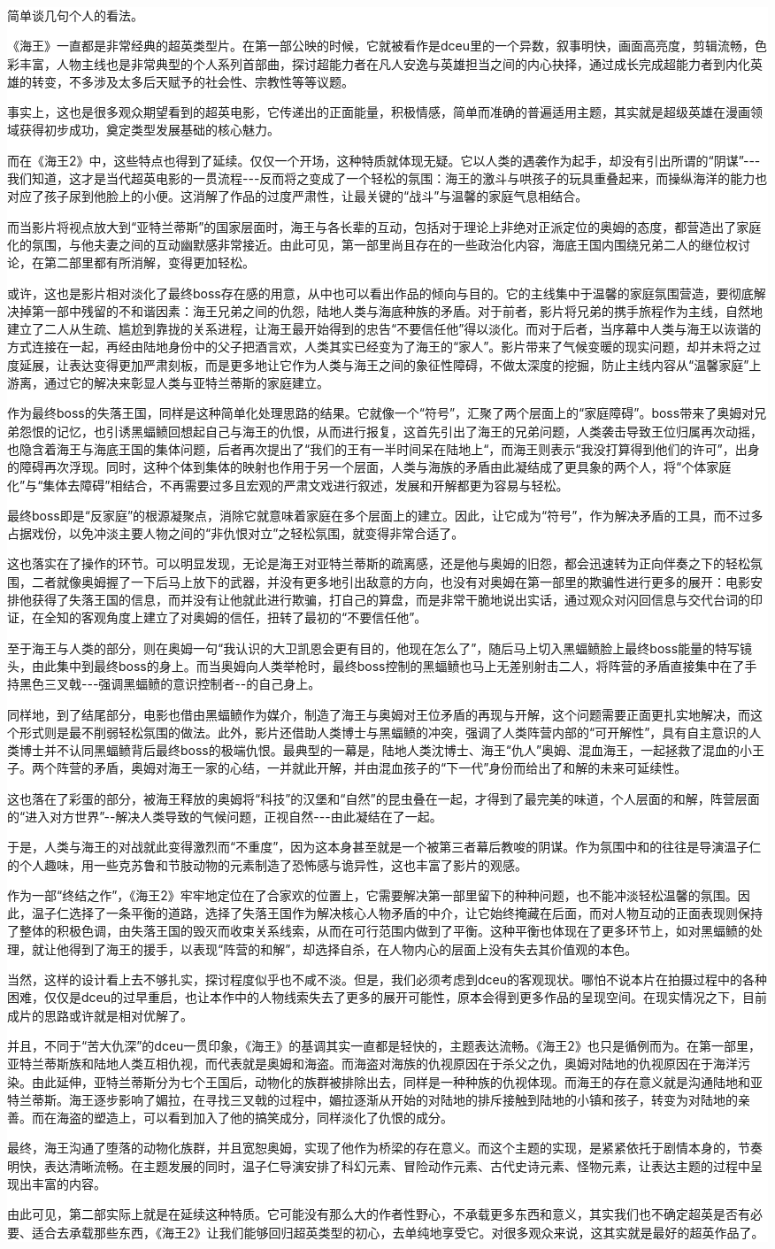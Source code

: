 简单谈几句个人的看法。

《海王》一直都是非常经典的超英类型片。在第一部公映的时候，它就被看作是dceu里的一个异数，叙事明快，画面高亮度，剪辑流畅，色彩丰富，人物主线也是非常典型的个人系列首部曲，探讨超能力者在凡人安逸与英雄担当之间的内心抉择，通过成长完成超能力者到内化英雄的转变，不多涉及太多后天赋予的社会性、宗教性等等议题。

事实上，这也是很多观众期望看到的超英电影，它传递出的正面能量，积极情感，简单而准确的普遍适用主题，其实就是超级英雄在漫画领域获得初步成功，奠定类型发展基础的核心魅力。

而在《海王2》中，这些特点也得到了延续。仅仅一个开场，这种特质就体现无疑。它以人类的遇袭作为起手，却没有引出所谓的“阴谋”---我们知道，这才是当代超英电影的一贯流程---反而将之变成了一个轻松的氛围：海王的激斗与哄孩子的玩具重叠起来，而操纵海洋的能力也对应了孩子尿到他脸上的小便。这消解了作品的过度严肃性，让最关键的“战斗”与温馨的家庭气息相结合。

而当影片将视点放大到“亚特兰蒂斯”的国家层面时，海王与各长辈的互动，包括对于理论上非绝对正派定位的奥姆的态度，都营造出了家庭化的氛围，与他夫妻之间的互动幽默感非常接近。由此可见，第一部里尚且存在的一些政治化内容，海底王国内围绕兄弟二人的继位权讨论，在第二部里都有所消解，变得更加轻松。

或许，这也是影片相对淡化了最终boss存在感的用意，从中也可以看出作品的倾向与目的。它的主线集中于温馨的家庭氛围营造，要彻底解决掉第一部中残留的不和谐因素：海王兄弟之间的仇怨，陆地人类与海底种族的矛盾。对于前者，影片将兄弟的携手旅程作为主线，自然地建立了二人从生疏、尴尬到靠拢的关系进程，让海王最开始得到的忠告“不要信任他”得以淡化。而对于后者，当序幕中人类与海王以诙谐的方式连接在一起，再经由陆地身份中的父子把酒言欢，人类其实已经变为了海王的“家人”。影片带来了气候变暖的现实问题，却并未将之过度延展，让表达变得更加严肃刻板，而是更多地让它作为人类与海王之间的象征性障碍，不做太深度的挖掘，防止主线内容从“温馨家庭”上游离，通过它的解决来彰显人类与亚特兰蒂斯的家庭建立。

作为最终boss的失落王国，同样是这种简单化处理思路的结果。它就像一个“符号”，汇聚了两个层面上的“家庭障碍”。boss带来了奥姆对兄弟怨恨的记忆，也引诱黑蝠鲼回想起自己与海王的仇恨，从而进行报复，这首先引出了海王的兄弟问题，人类袭击导致王位归属再次动摇，也隐含着海王与海底王国的集体问题，后者再次提出了“我们的王有一半时间呆在陆地上“，而海王则表示“我没打算得到他们的许可”，出身的障碍再次浮现。同时，这种个体到集体的映射也作用于另一个层面，人类与海族的矛盾由此凝结成了更具象的两个人，将“个体家庭化”与“集体去障碍”相结合，不再需要过多且宏观的严肃文戏进行叙述，发展和开解都更为容易与轻松。

最终boss即是“反家庭”的根源凝聚点，消除它就意味着家庭在多个层面上的建立。因此，让它成为“符号”，作为解决矛盾的工具，而不过多占据戏份，以免冲淡主要人物之间的“非仇恨对立”之轻松氛围，就变得非常合适了。

这也落实在了操作的环节。可以明显发现，无论是海王对亚特兰蒂斯的疏离感，还是他与奥姆的旧怨，都会迅速转为正向伴奏之下的轻松氛围，二者就像奥姆握了一下后马上放下的武器，并没有更多地引出敌意的方向，也没有对奥姆在第一部里的欺骗性进行更多的展开：电影安排他获得了失落王国的信息，而并没有让他就此进行欺骗，打自己的算盘，而是非常干脆地说出实话，通过观众对闪回信息与交代台词的印证，在全知的客观角度上建立了对奥姆的信任，扭转了最初的“不要信任他”。

至于海王与人类的部分，则在奥姆一句“我认识的大卫凯恩会更有目的，他现在怎么了”，随后马上切入黑蝠鲼脸上最终boss能量的特写镜头，由此集中到最终boss的身上。而当奥姆向人类举枪时，最终boss控制的黑蝠鲼也马上无差别射击二人，将阵营的矛盾直接集中在了手持黑色三叉戟---强调黑蝠鲼的意识控制者--的自己身上。

同样地，到了结尾部分，电影也借由黑蝠鲼作为媒介，制造了海王与奥姆对王位矛盾的再现与开解，这个问题需要正面更扎实地解决，而这个形式则是最不削弱轻松氛围的做法。此外，影片还借助人类博士与黑蝠鲼的冲突，强调了人类阵营内部的“可开解性”，具有自主意识的人类博士并不认同黑蝠鲼背后最终boss的极端仇恨。最典型的一幕是，陆地人类沈博士、海王“仇人”奥姆、混血海王，一起拯救了混血的小王子。两个阵营的矛盾，奥姆对海王一家的心结，一并就此开解，并由混血孩子的“下一代”身份而给出了和解的未来可延续性。

这也落在了彩蛋的部分，被海王释放的奥姆将“科技”的汉堡和“自然”的昆虫叠在一起，才得到了最完美的味道，个人层面的和解，阵营层面的“进入对方世界”--解决人类导致的气候问题，正视自然---由此凝结在了一起。

于是，人类与海王的对战就此变得激烈而“不重度”，因为这本身甚至就是一个被第三者幕后教唆的阴谋。作为氛围中和的往往是导演温子仁的个人趣味，用一些克苏鲁和节肢动物的元素制造了恐怖感与诡异性，这也丰富了影片的观感。

作为一部“终结之作”，《海王2》牢牢地定位在了合家欢的位置上，它需要解决第一部里留下的种种问题，也不能冲淡轻松温馨的氛围。因此，温子仁选择了一条平衡的道路，选择了失落王国作为解决核心人物矛盾的中介，让它始终掩藏在后面，而对人物互动的正面表现则保持了整体的积极色调，由失落王国的毁灭而收束关系线索，从而在可行范围内做到了平衡。这种平衡也体现在了更多环节上，如对黑蝠鲼的处理，就让他得到了海王的援手，以表现“阵营的和解”，却选择自杀，在人物内心的层面上没有失去其价值观的本色。

当然，这样的设计看上去不够扎实，探讨程度似乎也不咸不淡。但是，我们必须考虑到dceu的客观现状。哪怕不说本片在拍摄过程中的各种困难，仅仅是dceu的过早重启，也让本作中的人物线索失去了更多的展开可能性，原本会得到更多作品的呈现空间。在现实情况之下，目前成片的思路或许就是相对优解了。

并且，不同于“苦大仇深”的dceu一贯印象，《海王》的基调其实一直都是轻快的，主题表达流畅。《海王2》也只是循例而为。在第一部里，亚特兰蒂斯族和陆地人类互相仇视，而代表就是奥姆和海盗。而海盗对海族的仇视原因在于杀父之仇，奥姆对陆地的仇视原因在于海洋污染。由此延伸，亚特兰蒂斯分为七个王国后，动物化的族群被排除出去，同样是一种种族的仇视体现。而海王的存在意义就是沟通陆地和亚特兰蒂斯。海王逐步影响了媚拉，在寻找三叉戟的过程中，媚拉逐渐从开始的对陆地的排斥接触到陆地的小镇和孩子，转变为对陆地的亲善。而在海盗的塑造上，可以看到加入了他的搞笑成分，同样淡化了仇恨的成分。

最终，海王沟通了堕落的动物化族群，并且宽恕奥姆，实现了他作为桥梁的存在意义。而这个主题的实现，是紧紧依托于剧情本身的，节奏明快，表达清晰流畅。在主题发展的同时，温子仁导演安排了科幻元素、冒险动作元素、古代史诗元素、怪物元素，让表达主题的过程中呈现出丰富的内容。

由此可见，第二部实际上就是在延续这种特质。它可能没有那么大的作者性野心，不承载更多东西和意义，其实我们也不确定超英是否有必要、适合去承载那些东西，《海王2》让我们能够回归超英类型的初心，去单纯地享受它。对很多观众来说，这其实就是最好的超英作品了。
